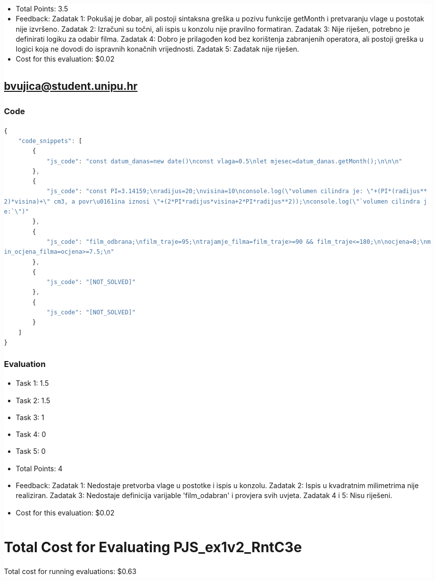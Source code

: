 - Total Points: 3.5
- Feedback: Zadatak 1: Pokušaj je dobar, ali postoji sintaksna greška u pozivu funkcije getMonth i pretvaranju vlage u postotak nije izvršeno. Zadatak 2: Izračuni su točni, ali ispis u konzolu nije pravilno formatiran. Zadatak 3: Nije riješen, potrebno je definirati logiku za odabir filma. Zadatak 4: Dobro je prilagođen kod bez korištenja zabranjenih operatora, ali postoji greška u logici koja ne dovodi do ispravnih konačnih vrijednosti. Zadatak 5: Zadatak nije riješen.
- Cost for this evaluation: $0.02

## bvujica@student.unipu.hr

### Code

```javascript
{
    "code_snippets": [
        {
            "js_code": "const datum_danas=new date()\nconst vlaga=0.5\nlet mjesec=datum_danas.getMonth();\n\n\n"
        },
        {
            "js_code": "const PI=3.14159;\nradijus=20;\nvisina=10\nconsole.log(\"volumen cilindra je: \"+(PI*(radijus**2)*visina)+\" cm3, a povr\u0161ina iznosi \"+(2*PI*radijus*visina+2*PI*radijus**2));\nconsole.log(\"`volumen cilindra je:`\")"
        },
        {
            "js_code": "film_odbrana;\nfilm_traje=95;\ntrajamje_filma=film_traje>=90 && film_traje<=180;\n\nocjena=8;\nmin_ocjena_filma=ocjena>=7.5;\n"
        },
        {
            "js_code": "[NOT_SOLVED]"
        },
        {
            "js_code": "[NOT_SOLVED]"
        }
    ]
}
```

### Evaluation

- Task 1: 1.5
- Task 2: 1.5
- Task 3: 1
- Task 4: 0
- Task 5: 0

- Total Points: 4
- Feedback: Zadatak 1: Nedostaje pretvorba vlage u postotke i ispis u konzolu. Zadatak 2: Ispis u kvadratnim milimetrima nije realiziran. Zadatak 3: Nedostaje definicija varijable 'film_odabran' i provjera svih uvjeta. Zadatak 4 i 5: Nisu riješeni.
- Cost for this evaluation: $0.02



# Total Cost for Evaluating PJS_ex1v2_RntC3e
Total cost for running evaluations: $0.63